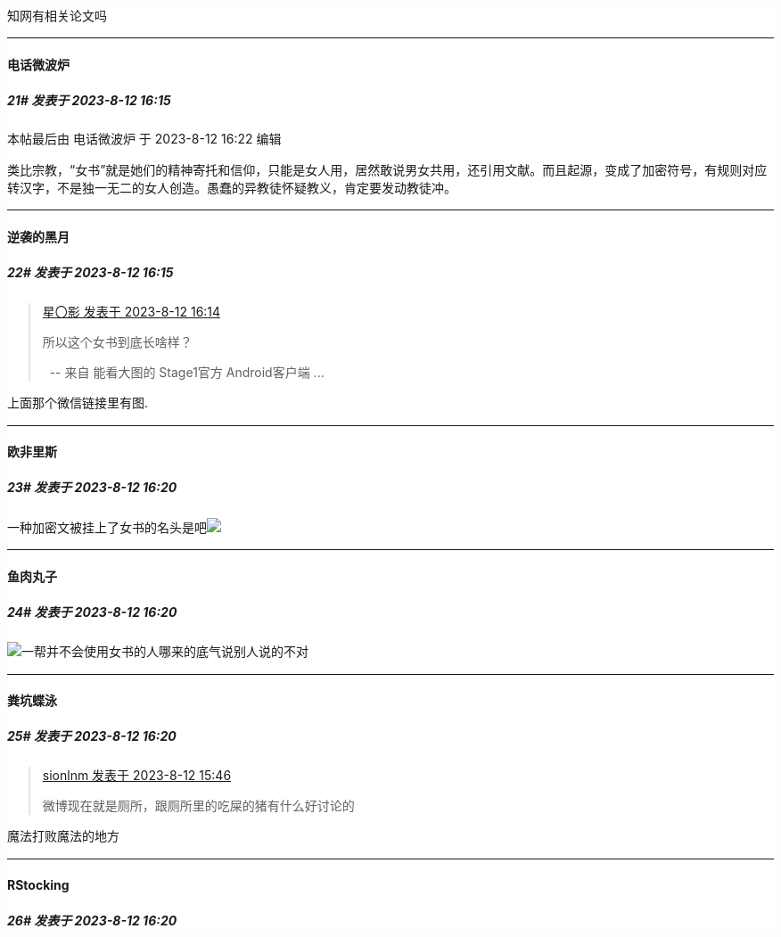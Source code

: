 知网有相关论文吗

*****

####  电话微波炉  
##### 21#       发表于 2023-8-12 16:15

 本帖最后由 电话微波炉 于 2023-8-12 16:22 编辑 

类比宗教，“女书”就是她们的精神寄托和信仰，只能是女人用，居然敢说男女共用，还引用文献。而且起源，变成了加密符号，有规则对应转汉字，不是独一无二的女人创造。愚蠢的异教徒怀疑教义，肯定要发动教徒冲。

*****

####  逆袭的黑月  
##### 22#       发表于 2023-8-12 16:15

<blockquote><a href="httphttps://bbs.saraba1st.com/2b/forum.php?mod=redirect&amp;goto=findpost&amp;pid=62004420&amp;ptid=2148146" target="_blank">星〇影 发表于 2023-8-12 16:14</a>

所以这个女书到底长啥样？

  -- 来自 能看大图的 Stage1官方 Android客户端 ...</blockquote>
上面那个微信链接里有图.

*****

####  欧非里斯  
##### 23#       发表于 2023-8-12 16:20

一种加密文被挂上了女书的名头是吧<img src="https://static.saraba1st.com/image/smiley/face2017/037.png" referrerpolicy="no-referrer">

*****

####  鱼肉丸子  
##### 24#       发表于 2023-8-12 16:20

<img src="https://static.saraba1st.com/image/smiley/face2017/067.png" referrerpolicy="no-referrer">一帮并不会使用女书的人哪来的底气说别人说的不对

*****

####  粪坑蝶泳  
##### 25#       发表于 2023-8-12 16:20

<blockquote><a href="httphttps://bbs.saraba1st.com/2b/forum.php?mod=redirect&amp;goto=findpost&amp;pid=62004167&amp;ptid=2148146" target="_blank">sionlnm 发表于 2023-8-12 15:46</a>

微博现在就是厕所，跟厕所里的吃屎的猪有什么好讨论的</blockquote>
魔法打败魔法的地方

*****

####  RStocking  
##### 26#       发表于 2023-8-12 16:20
